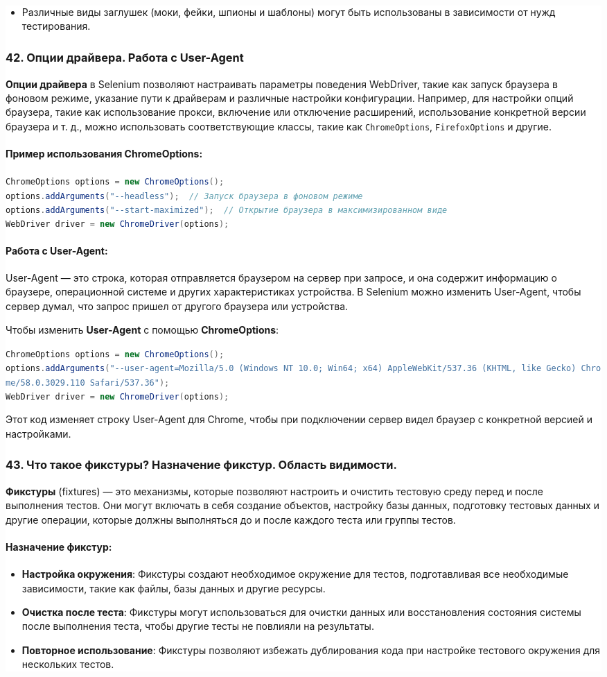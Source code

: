 - Различные виды заглушек (моки, фейки, шпионы и шаблоны) могут быть использованы в зависимости от нужд тестирования.

### 42. Опции драйвера. Работа с User-Agent

**Опции драйвера** в Selenium позволяют настраивать параметры поведения WebDriver, такие как запуск браузера в фоновом режиме, указание пути к драйверам и различные настройки конфигурации. Например, для настройки опций браузера, такие как использование прокси, включение или отключение расширений, использование конкретной версии браузера и т. д., можно использовать соответствующие классы, такие как `ChromeOptions`, `FirefoxOptions` и другие.

#### Пример использования **ChromeOptions**:

```java
ChromeOptions options = new ChromeOptions();
options.addArguments("--headless");  // Запуск браузера в фоновом режиме
options.addArguments("--start-maximized");  // Открытие браузера в максимизированном виде
WebDriver driver = new ChromeDriver(options);
```

#### Работа с **User-Agent**:

User-Agent — это строка, которая отправляется браузером на сервер при запросе, и она содержит информацию о браузере, операционной системе и других характеристиках устройства. В Selenium можно изменить User-Agent, чтобы сервер думал, что запрос пришел от другого браузера или устройства.

Чтобы изменить **User-Agent** с помощью **ChromeOptions**:

```java
ChromeOptions options = new ChromeOptions();
options.addArguments("--user-agent=Mozilla/5.0 (Windows NT 10.0; Win64; x64) AppleWebKit/537.36 (KHTML, like Gecko) Chrome/58.0.3029.110 Safari/537.36");
WebDriver driver = new ChromeDriver(options);
```

Этот код изменяет строку User-Agent для Chrome, чтобы при подключении сервер видел браузер с конкретной версией и настройками.

### 43. Что такое фикстуры? Назначение фикстур. Область видимости.

**Фикстуры** (fixtures) — это механизмы, которые позволяют настроить и очистить тестовую среду перед и после выполнения тестов. Они могут включать в себя создание объектов, настройку базы данных, подготовку тестовых данных и другие операции, которые должны выполняться до и после каждого теста или группы тестов.

#### Назначение фикстур:

- **Настройка окружения**: Фикстуры создают необходимое окружение для тестов, подготавливая все необходимые зависимости, такие как файлы, базы данных и другие ресурсы.
    
- **Очистка после теста**: Фикстуры могут использоваться для очистки данных или восстановления состояния системы после выполнения теста, чтобы другие тесты не повлияли на результаты.
    
- **Повторное использование**: Фикстуры позволяют избежать дублирования кода при настройке тестового окружения для нескольких тестов.
    